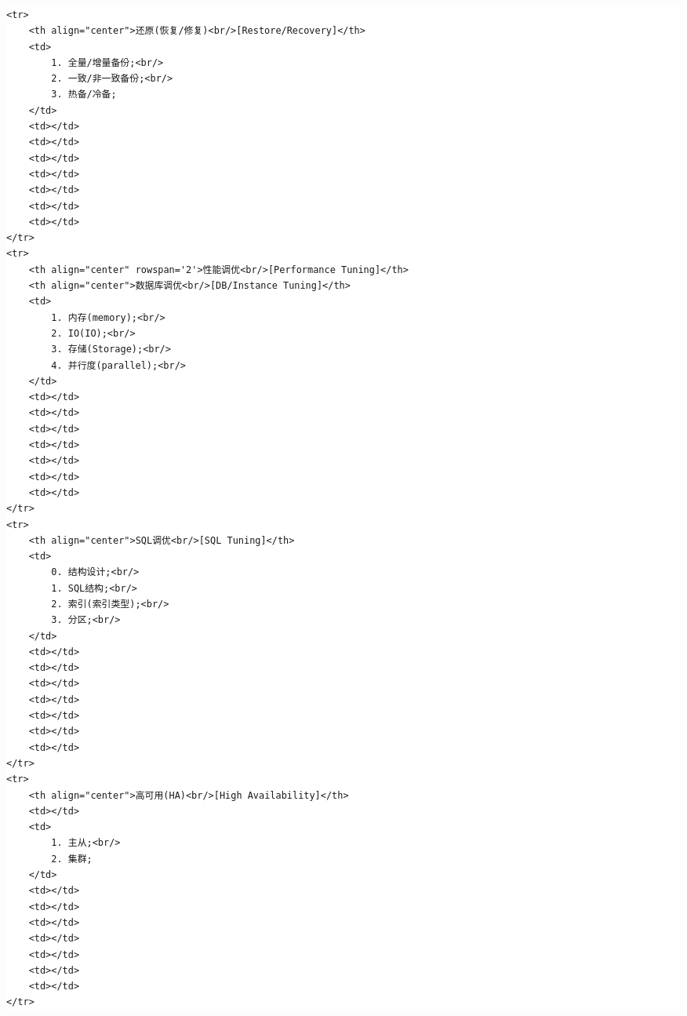 	<tr>
		<th align="center">还原(恢复/修复)<br/>[Restore/Recovery]</th>
		<td>
			1. 全量/增量备份;<br/>
			2. 一致/非一致备份;<br/>
			3. 热备/冷备;
		</td>
		<td></td>
		<td></td>
		<td></td>
		<td></td>
		<td></td>
		<td></td>
		<td></td>
	</tr>
	<tr>
		<th align="center" rowspan='2'>性能调优<br/>[Performance Tuning]</th>
		<th align="center">数据库调优<br/>[DB/Instance Tuning]</th>
		<td>
			1. 内存(memory);<br/>
			2. IO(IO);<br/>
			3. 存储(Storage);<br/>
			4. 并行度(parallel);<br/>
		</td>
		<td></td>
		<td></td>
		<td></td>
		<td></td>
		<td></td>
		<td></td>
		<td></td>
	</tr>
	<tr>
		<th align="center">SQL调优<br/>[SQL Tuning]</th>
		<td>
			0. 结构设计;<br/>
			1. SQL结构;<br/>
			2. 索引(索引类型);<br/>
			3. 分区;<br/>
		</td>
		<td></td>
		<td></td>
		<td></td>
		<td></td>
		<td></td>
		<td></td>
		<td></td>
	</tr>
	<tr>
		<th align="center">高可用(HA)<br/>[High Availability]</th>
		<td></td>
		<td>
			1. 主从;<br/>
			2. 集群;
		</td>
		<td></td>
		<td></td>
		<td></td>
		<td></td>
		<td></td>
		<td></td>
		<td></td>
	</tr>
</table>